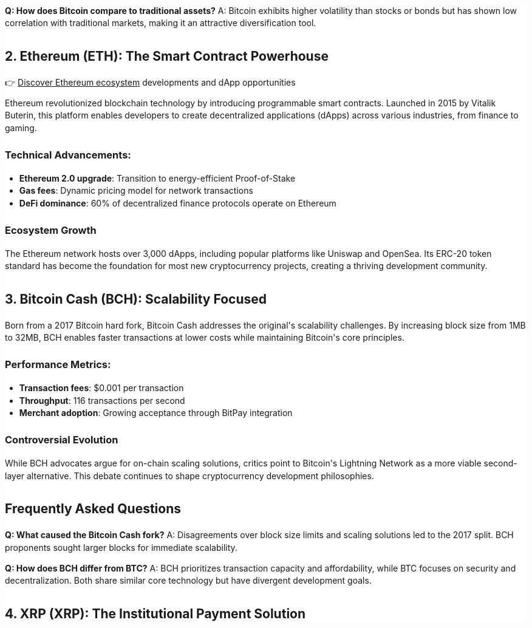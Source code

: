 **Q: How does Bitcoin compare to traditional assets?**
A: Bitcoin exhibits higher volatility than stocks or bonds but has shown low correlation with traditional markets, making it an attractive diversification tool.

## 2. Ethereum (ETH): The Smart Contract Powerhouse

👉 [Discover Ethereum ecosystem](https://bit.ly/okx-bonus) developments and dApp opportunities

Ethereum revolutionized blockchain technology by introducing programmable smart contracts. Launched in 2015 by Vitalik Buterin, this platform enables developers to create decentralized applications (dApps) across various industries, from finance to gaming.

### Technical Advancements:
- **Ethereum 2.0 upgrade**: Transition to energy-efficient Proof-of-Stake
- **Gas fees**: Dynamic pricing model for network transactions
- **DeFi dominance**: 60% of decentralized finance protocols operate on Ethereum

### Ecosystem Growth
The Ethereum network hosts over 3,000 dApps, including popular platforms like Uniswap and OpenSea. Its ERC-20 token standard has become the foundation for most new cryptocurrency projects, creating a thriving development community.

## 3. Bitcoin Cash (BCH): Scalability Focused

Born from a 2017 Bitcoin hard fork, Bitcoin Cash addresses the original's scalability challenges. By increasing block size from 1MB to 32MB, BCH enables faster transactions at lower costs while maintaining Bitcoin's core principles.

### Performance Metrics:
- **Transaction fees**: $0.001 per transaction
- **Throughput**: 116 transactions per second
- **Merchant adoption**: Growing acceptance through BitPay integration

### Controversial Evolution
While BCH advocates argue for on-chain scaling solutions, critics point to Bitcoin's Lightning Network as a more viable second-layer alternative. This debate continues to shape cryptocurrency development philosophies.

## Frequently Asked Questions

**Q: What caused the Bitcoin Cash fork?**
A: Disagreements over block size limits and scaling solutions led to the 2017 split. BCH proponents sought larger blocks for immediate scalability.

**Q: How does BCH differ from BTC?**
A: BCH prioritizes transaction capacity and affordability, while BTC focuses on security and decentralization. Both share similar core technology but have divergent development goals.

## 4. XRP (XRP): The Institutional Payment Solution
